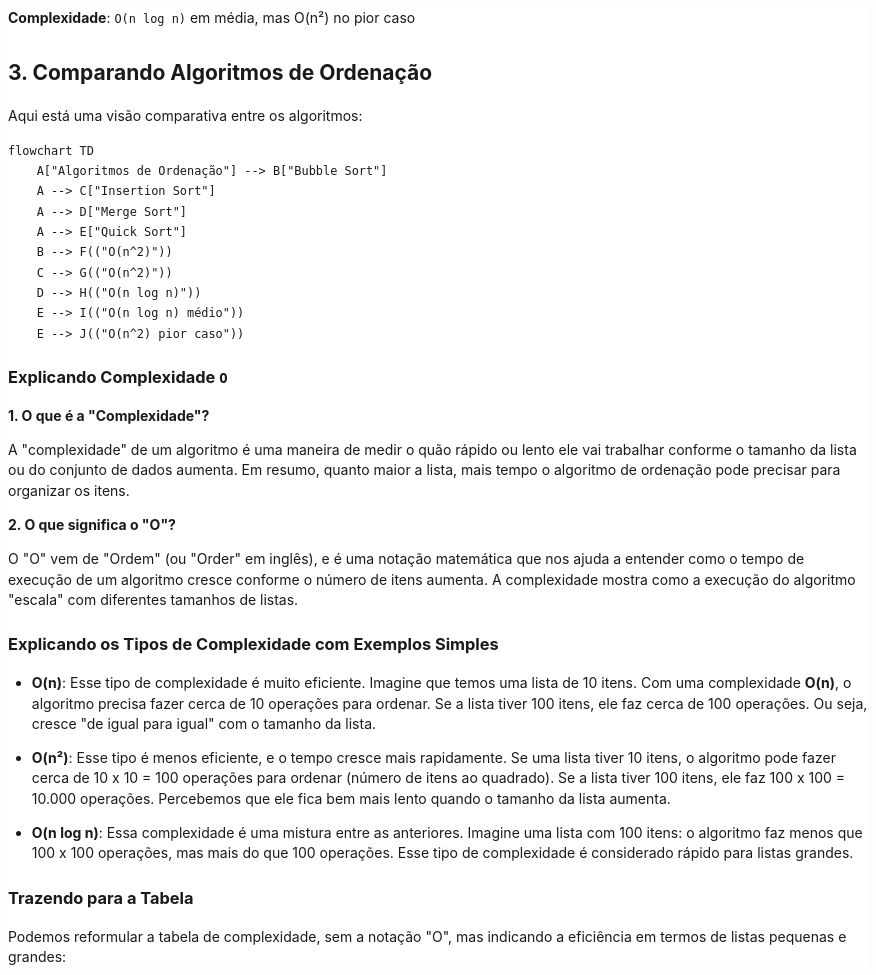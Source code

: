 **Complexidade**: `O(n log n)` em média, mas O(n²) no pior caso

## 3. Comparando Algoritmos de Ordenação

Aqui está uma visão comparativa entre os algoritmos:

```mermaid
flowchart TD
    A["Algoritmos de Ordenação"] --> B["Bubble Sort"]
    A --> C["Insertion Sort"]
    A --> D["Merge Sort"]
    A --> E["Quick Sort"]
    B --> F(("O(n^2)"))
    C --> G(("O(n^2)"))
    D --> H(("O(n log n)"))
    E --> I(("O(n log n) médio"))
    E --> J(("O(n^2) pior caso"))
```

### Explicando Complexidade `O`

**1. O que é a "Complexidade"?**

A "complexidade" de um algoritmo é uma maneira de medir o quão rápido ou lento ele vai trabalhar conforme o tamanho da lista ou do conjunto de dados aumenta. Em resumo, quanto maior a lista, mais tempo o algoritmo de ordenação pode precisar para organizar os itens.

**2. O que significa o "O"?**

O "O" vem de "Ordem" (ou "Order" em inglês), e é uma notação matemática que nos ajuda a entender como o tempo de execução de um algoritmo cresce conforme o número de itens aumenta. A complexidade mostra como a execução do algoritmo "escala" com diferentes tamanhos de listas.

### Explicando os Tipos de Complexidade com Exemplos Simples

- **O(n)**: Esse tipo de complexidade é muito eficiente. Imagine que temos uma lista de 10 itens. Com uma complexidade **O(n)**, o algoritmo precisa fazer cerca de 10 operações para ordenar. Se a lista tiver 100 itens, ele faz cerca de 100 operações. Ou seja, cresce "de igual para igual" com o tamanho da lista.
  
- **O(n²)**: Esse tipo é menos eficiente, e o tempo cresce mais rapidamente. Se uma lista tiver 10 itens, o algoritmo pode fazer cerca de 10 x 10 = 100 operações para ordenar (número de itens ao quadrado). Se a lista tiver 100 itens, ele faz 100 x 100 = 10.000 operações. Percebemos que ele fica bem mais lento quando o tamanho da lista aumenta.

- **O(n log n)**: Essa complexidade é uma mistura entre as anteriores. Imagine uma lista com 100 itens: o algoritmo faz menos que 100 x 100 operações, mas mais do que 100 operações. Esse tipo de complexidade é considerado rápido para listas grandes.

### Trazendo para a Tabela

Podemos reformular a tabela de complexidade, sem a notação "O", mas indicando a eficiência em termos de listas pequenas e grandes:
